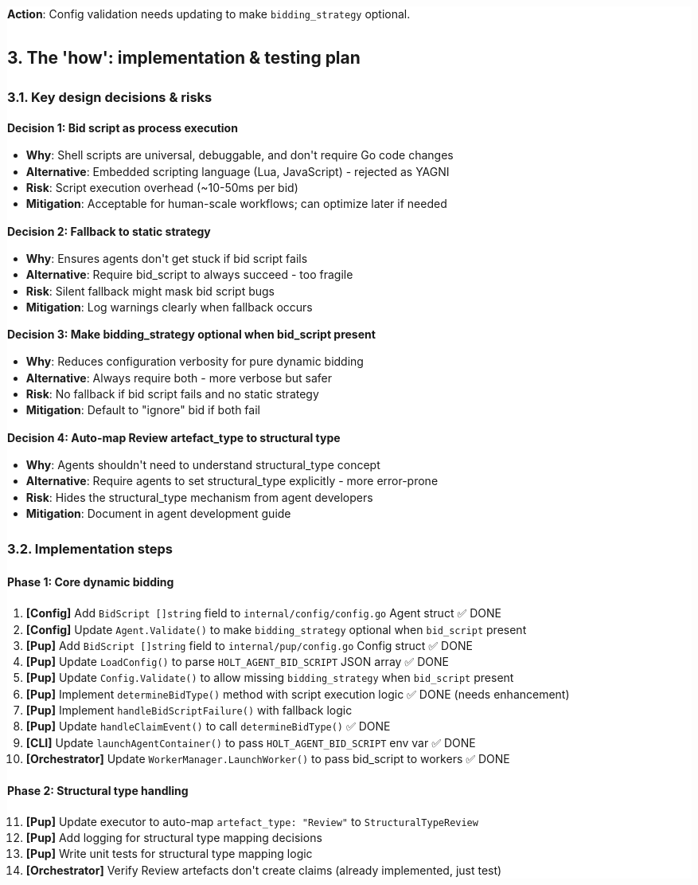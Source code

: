 **Action**: Config validation needs updating to make `bidding_strategy` optional.

## **3. The 'how': implementation & testing plan**

### **3.1. Key design decisions & risks**

**Decision 1: Bid script as process execution**
- **Why**: Shell scripts are universal, debuggable, and don't require Go code changes
- **Alternative**: Embedded scripting language (Lua, JavaScript) - rejected as YAGNI
- **Risk**: Script execution overhead (~10-50ms per bid)
- **Mitigation**: Acceptable for human-scale workflows; can optimize later if needed

**Decision 2: Fallback to static strategy**
- **Why**: Ensures agents don't get stuck if bid script fails
- **Alternative**: Require bid_script to always succeed - too fragile
- **Risk**: Silent fallback might mask bid script bugs
- **Mitigation**: Log warnings clearly when fallback occurs

**Decision 3: Make bidding_strategy optional when bid_script present**
- **Why**: Reduces configuration verbosity for pure dynamic bidding
- **Alternative**: Always require both - more verbose but safer
- **Risk**: No fallback if bid script fails and no static strategy
- **Mitigation**: Default to "ignore" bid if both fail

**Decision 4: Auto-map Review artefact_type to structural type**
- **Why**: Agents shouldn't need to understand structural_type concept
- **Alternative**: Require agents to set structural_type explicitly - more error-prone
- **Risk**: Hides the structural_type mechanism from agent developers
- **Mitigation**: Document in agent development guide

### **3.2. Implementation steps**

#### **Phase 1: Core dynamic bidding**

1. **[Config]** Add `BidScript []string` field to `internal/config/config.go` Agent struct ✅ DONE
2. **[Config]** Update `Agent.Validate()` to make `bidding_strategy` optional when `bid_script` present
3. **[Pup]** Add `BidScript []string` field to `internal/pup/config.go` Config struct ✅ DONE
4. **[Pup]** Update `LoadConfig()` to parse `HOLT_AGENT_BID_SCRIPT` JSON array ✅ DONE
5. **[Pup]** Update `Config.Validate()` to allow missing `bidding_strategy` when `bid_script` present
6. **[Pup]** Implement `determineBidType()` method with script execution logic ✅ DONE (needs enhancement)
7. **[Pup]** Implement `handleBidScriptFailure()` with fallback logic
8. **[Pup]** Update `handleClaimEvent()` to call `determineBidType()` ✅ DONE
9. **[CLI]** Update `launchAgentContainer()` to pass `HOLT_AGENT_BID_SCRIPT` env var ✅ DONE
10. **[Orchestrator]** Update `WorkerManager.LaunchWorker()` to pass bid_script to workers ✅ DONE

#### **Phase 2: Structural type handling**

11. **[Pup]** Update executor to auto-map `artefact_type: "Review"` to `StructuralTypeReview`
12. **[Pup]** Add logging for structural type mapping decisions
13. **[Pup]** Write unit tests for structural type mapping logic
14. **[Orchestrator]** Verify Review artefacts don't create claims (already implemented, just test)
